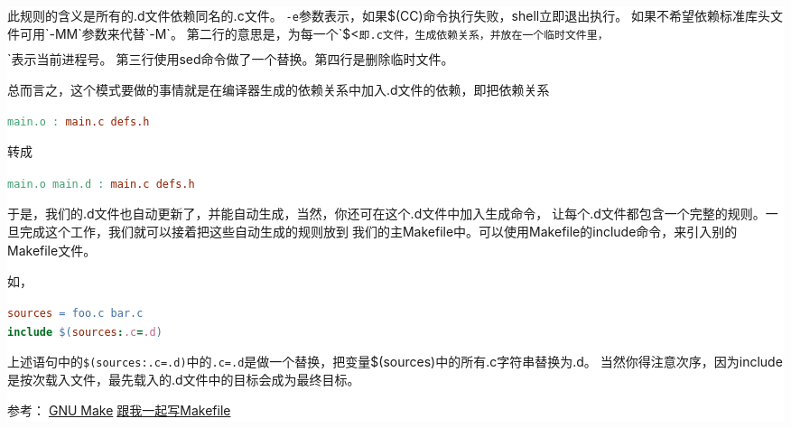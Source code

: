 此规则的含义是所有的.d文件依赖同名的.c文件。
`-e`参数表示，如果$(CC)命令执行失败，shell立即退出执行。
如果不希望依赖标准库头文件可用`-MM`参数来代替`-M`。
第二行的意思是，为每一个`$<`即.c文件，生成依赖关系，并放在一个临时文件里，`$$$$`表示当前进程号。
第三行使用sed命令做了一个替换。第四行是删除临时文件。

总而言之，这个模式要做的事情就是在编译器生成的依赖关系中加入.d文件的依赖，即把依赖关系

```makefile
main.o : main.c defs.h
```
转成

```makefile
main.o main.d : main.c defs.h
```

于是，我们的.d文件也自动更新了，并能自动生成，当然，你还可在这个.d文件中加入生成命令，
让每个.d文件都包含一个完整的规则。一旦完成这个工作，我们就可以接着把这些自动生成的规则放到
我们的主Makefile中。可以使用Makefile的include命令，来引入别的Makefile文件。

如，

```makefile
sources = foo.c bar.c
include $(sources:.c=.d)
```

上述语句中的`$(sources:.c=.d)`中的`.c=.d`是做一个替换，把变量$(sources)中的所有.c字符串替换为.d。
当然你得注意次序，因为include是按次载入文件，最先载入的.d文件中的目标会成为最终目标。

参考：
[GNU Make][gnu_make]
[跟我一起写Makefile][chenhao_makefile]

[gnu_make]: https://www.gnu.org/software/make/manual/make.pdf
[chenhao_makefile]: http://blog.csdn.net/haoel/article/details/2886
